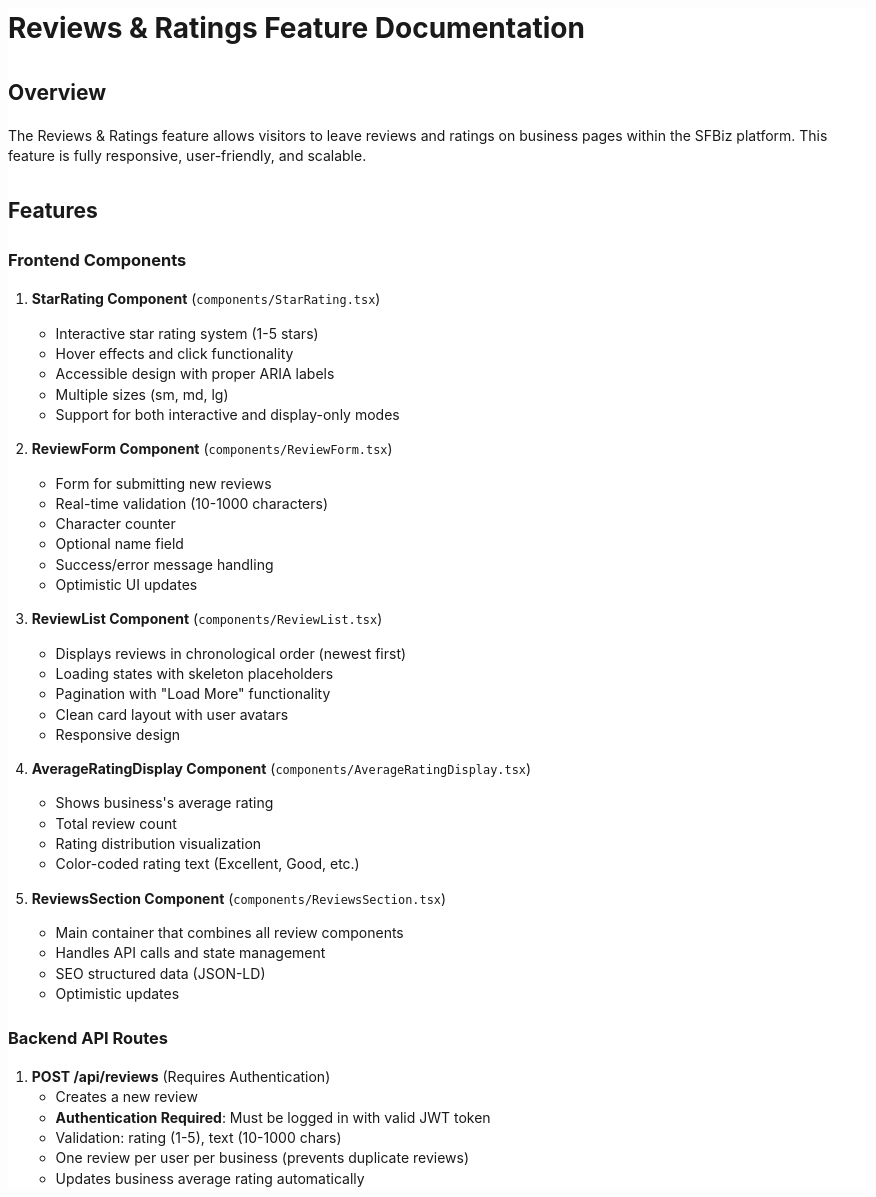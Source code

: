 # Reviews & Ratings Feature Documentation

## Overview

The Reviews & Ratings feature allows visitors to leave reviews and ratings on business pages within the SFBiz platform. This feature is fully responsive, user-friendly, and scalable.

## Features

### Frontend Components

1. **StarRating Component** (`components/StarRating.tsx`)
   - Interactive star rating system (1-5 stars)
   - Hover effects and click functionality
   - Accessible design with proper ARIA labels
   - Multiple sizes (sm, md, lg)
   - Support for both interactive and display-only modes

2. **ReviewForm Component** (`components/ReviewForm.tsx`)
   - Form for submitting new reviews
   - Real-time validation (10-1000 characters)
   - Character counter
   - Optional name field
   - Success/error message handling
   - Optimistic UI updates

3. **ReviewList Component** (`components/ReviewList.tsx`)
   - Displays reviews in chronological order (newest first)
   - Loading states with skeleton placeholders
   - Pagination with "Load More" functionality
   - Clean card layout with user avatars
   - Responsive design

4. **AverageRatingDisplay Component** (`components/AverageRatingDisplay.tsx`)
   - Shows business's average rating
   - Total review count
   - Rating distribution visualization
   - Color-coded rating text (Excellent, Good, etc.)

5. **ReviewsSection Component** (`components/ReviewsSection.tsx`)
   - Main container that combines all review components
   - Handles API calls and state management
   - SEO structured data (JSON-LD)
   - Optimistic updates

### Backend API Routes

1. **POST /api/reviews** (Requires Authentication)
   - Creates a new review
   - **Authentication Required**: Must be logged in with valid JWT token
   - Validation: rating (1-5), text (10-1000 chars)
   - One review per user per business (prevents duplicate reviews)
   - Updates business average rating automatically

